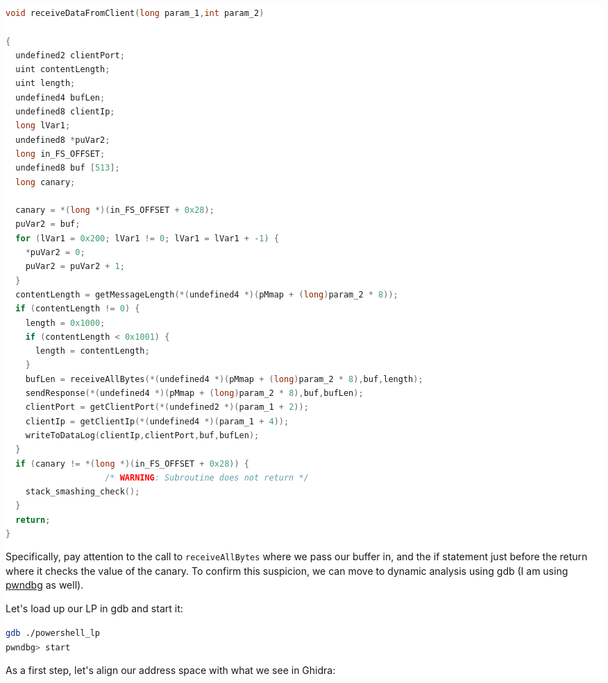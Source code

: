 ```c
void receiveDataFromClient(long param_1,int param_2)

{
  undefined2 clientPort;
  uint contentLength;
  uint length;
  undefined4 bufLen;
  undefined8 clientIp;
  long lVar1;
  undefined8 *puVar2;
  long in_FS_OFFSET;
  undefined8 buf [513];
  long canary;
  
  canary = *(long *)(in_FS_OFFSET + 0x28);
  puVar2 = buf;
  for (lVar1 = 0x200; lVar1 != 0; lVar1 = lVar1 + -1) {
    *puVar2 = 0;
    puVar2 = puVar2 + 1;
  }
  contentLength = getMessageLength(*(undefined4 *)(pMmap + (long)param_2 * 8));
  if (contentLength != 0) {
    length = 0x1000;
    if (contentLength < 0x1001) {
      length = contentLength;
    }
    bufLen = receiveAllBytes(*(undefined4 *)(pMmap + (long)param_2 * 8),buf,length);
    sendResponse(*(undefined4 *)(pMmap + (long)param_2 * 8),buf,bufLen);
    clientPort = getClientPort(*(undefined2 *)(param_1 + 2));
    clientIp = getClientIp(*(undefined4 *)(param_1 + 4));
    writeToDataLog(clientIp,clientPort,buf,bufLen);
  }
  if (canary != *(long *)(in_FS_OFFSET + 0x28)) {
                    /* WARNING: Subroutine does not return */
    stack_smashing_check();
  }
  return;
}
```

Specifically, pay attention to the call to `receiveAllBytes` where we pass our buffer in, and the if statement just before the return where it checks the value of the canary.  To confirm this suspicion, we can move to dynamic analysis using gdb (I am using [pwndbg](https://github.com/pwndbg/pwndbg) as well).

Let's load up our LP in gdb and start it:

```bash
gdb ./powershell_lp
pwndbg> start
```

As a first step, let's align our address space with what we see in Ghidra:
